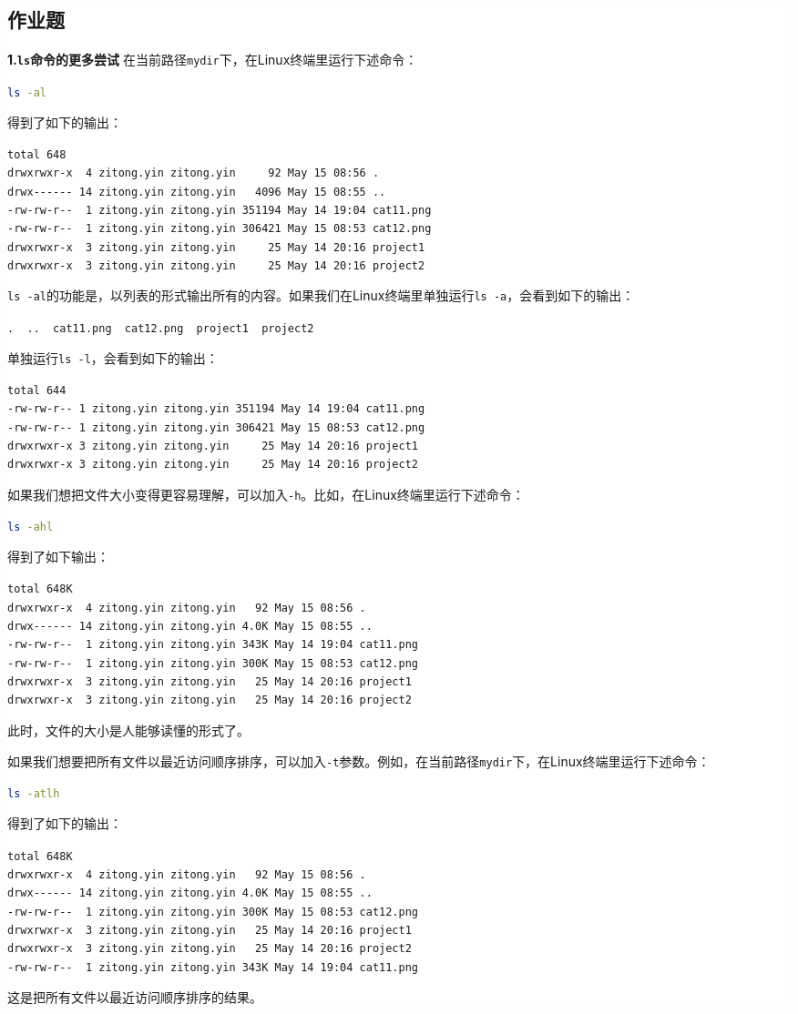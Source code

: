 ## 作业题
**1.`ls`命令的更多尝试**
在当前路径`mydir`下，在Linux终端里运行下述命令：
``` bash
ls -al
```
得到了如下的输出：
```
total 648
drwxrwxr-x  4 zitong.yin zitong.yin     92 May 15 08:56 .
drwx------ 14 zitong.yin zitong.yin   4096 May 15 08:55 ..
-rw-rw-r--  1 zitong.yin zitong.yin 351194 May 14 19:04 cat11.png
-rw-rw-r--  1 zitong.yin zitong.yin 306421 May 15 08:53 cat12.png
drwxrwxr-x  3 zitong.yin zitong.yin     25 May 14 20:16 project1
drwxrwxr-x  3 zitong.yin zitong.yin     25 May 14 20:16 project2
```
`ls -al`的功能是，以列表的形式输出所有的内容。如果我们在Linux终端里单独运行`ls -a`，会看到如下的输出：
```
.  ..  cat11.png  cat12.png  project1  project2
```
单独运行`ls -l`，会看到如下的输出：
```
total 644
-rw-rw-r-- 1 zitong.yin zitong.yin 351194 May 14 19:04 cat11.png
-rw-rw-r-- 1 zitong.yin zitong.yin 306421 May 15 08:53 cat12.png
drwxrwxr-x 3 zitong.yin zitong.yin     25 May 14 20:16 project1
drwxrwxr-x 3 zitong.yin zitong.yin     25 May 14 20:16 project2
```
如果我们想把文件大小变得更容易理解，可以加入`-h`。比如，在Linux终端里运行下述命令：
``` bash
ls -ahl
```
得到了如下输出：
```
total 648K
drwxrwxr-x  4 zitong.yin zitong.yin   92 May 15 08:56 .
drwx------ 14 zitong.yin zitong.yin 4.0K May 15 08:55 ..
-rw-rw-r--  1 zitong.yin zitong.yin 343K May 14 19:04 cat11.png
-rw-rw-r--  1 zitong.yin zitong.yin 300K May 15 08:53 cat12.png
drwxrwxr-x  3 zitong.yin zitong.yin   25 May 14 20:16 project1
drwxrwxr-x  3 zitong.yin zitong.yin   25 May 14 20:16 project2
```
此时，文件的大小是人能够读懂的形式了。

如果我们想要把所有文件以最近访问顺序排序，可以加入`-t`参数。例如，在当前路径`mydir`下，在Linux终端里运行下述命令：
``` bash
ls -atlh
```
得到了如下的输出：
```
total 648K
drwxrwxr-x  4 zitong.yin zitong.yin   92 May 15 08:56 .
drwx------ 14 zitong.yin zitong.yin 4.0K May 15 08:55 ..
-rw-rw-r--  1 zitong.yin zitong.yin 300K May 15 08:53 cat12.png
drwxrwxr-x  3 zitong.yin zitong.yin   25 May 14 20:16 project1
drwxrwxr-x  3 zitong.yin zitong.yin   25 May 14 20:16 project2
-rw-rw-r--  1 zitong.yin zitong.yin 343K May 14 19:04 cat11.png
```
这是把所有文件以最近访问顺序排序的结果。
